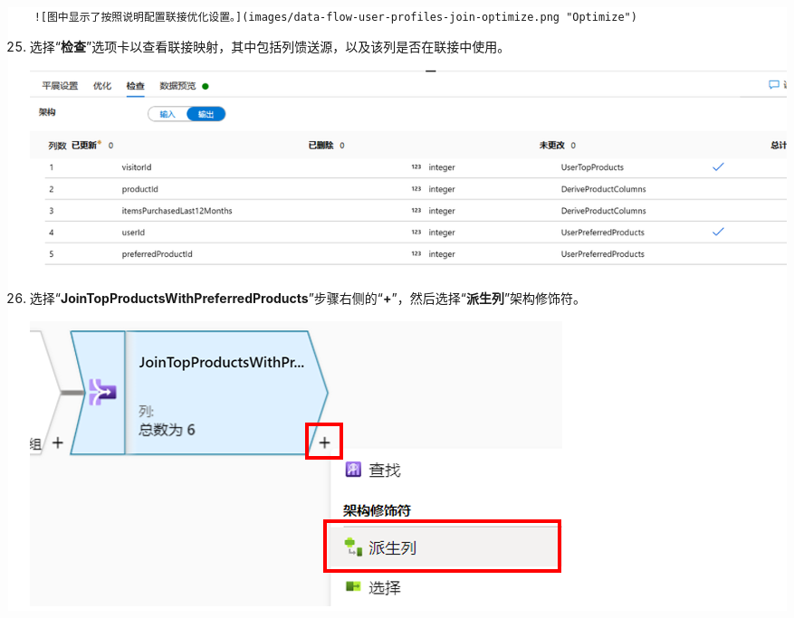         ![图中显示了按照说明配置联接优化设置。](images/data-flow-user-profiles-join-optimize.png "Optimize")

25. 选择“**检查**”选项卡以查看联接映射，其中包括列馈送源，以及该列是否在联接中使用。

    ![图中显示了“检查”边栏选项卡。](images/data-flow-user-profiles-join-inspect.png "Inspect")

26. 选择“**JoinTopProductsWithPreferredProducts**”步骤右侧的“**+**”，然后选择“**派生列**”架构修饰符。

    ![图中突出显示了加号和“派生列”架构修饰符。](images/data-flow-user-profiles-new-derived-column3.png "New Derived Column")
